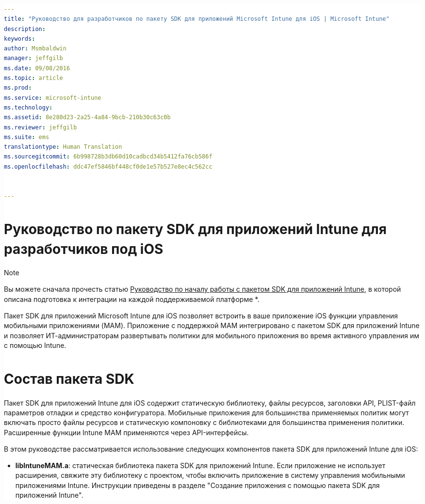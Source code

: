 ```yaml
---
title: "Руководство для разработчиков по пакету SDK для приложений Microsoft Intune для iOS | Microsoft Intune"
description: 
keywords: 
author: Msmbaldwin
manager: jeffgilb
ms.date: 09/08/2016
ms.topic: article
ms.prod: 
ms.service: microsoft-intune
ms.technology: 
ms.assetid: 8e280d23-2a25-4a84-9bcb-210b30c63c0b
ms.reviewer: jeffgilb
ms.suite: ems
translationtype: Human Translation
ms.sourcegitcommit: 6b998728b3db60d10cadbcd34b5412fa76cb586f
ms.openlocfilehash: ddc47ef5846bf448cf0de1e57b527e8ec4c562cc


---
```


# Руководство по пакету SDK для приложений Intune для разработчиков под iOS

> [!NOTE]
> Вы можете сначала прочесть статью [Руководство по началу работы с пакетом SDK для приложений Intune](intune-app-sdk-get-started.md), в которой описана подготовка к интеграции на каждой поддерживаемой платформе *. 

Пакет SDK для приложений Microsoft Intune для iOS позволяет встроить в ваше приложение iOS функции управления мобильными приложениями (MAM). Приложение с поддержкой MAM интегрировано с пакетом SDK для приложений Intune и позволяет ИТ-администраторам развертывать политики для мобильного приложения во время активного управления им с помощью Intune.


# Состав пакета SDK 

Пакет SDK для приложений Intune для iOS содержит статическую библиотеку, файлы ресурсов, заголовки API, PLIST-файл параметров отладки и средство конфигуратора. Мобильные приложения для большинства применяемых политик могут включать просто файлы ресурсов и статическую компоновку с библиотеками для большинства применения политики. Расширенные функции Intune MAM применяются через API-интерфейсы.

В этом руководстве рассматривается использование следующих компонентов пакета SDK для приложений Intune для iOS:

* **libIntuneMAM.a**: статическая библиотека пакета SDK для приложений Intune. Если приложение не использует расширения, свяжите эту библиотеку с проектом, чтобы включить приложение в систему управления мобильными приложениями Intune. Инструкции приведены в разделе "Создание приложения с помощью пакета SDK для приложений Intune".
